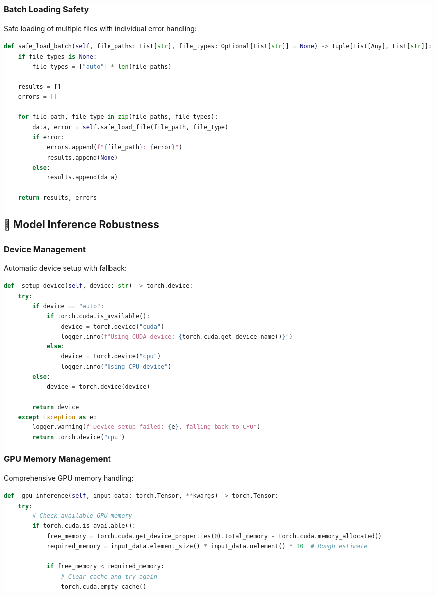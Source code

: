 
### **Batch Loading Safety**
Safe loading of multiple files with individual error handling:

```python
def safe_load_batch(self, file_paths: List[str], file_types: Optional[List[str]] = None) -> Tuple[List[Any], List[str]]:
    if file_types is None:
        file_types = ["auto"] * len(file_paths)
    
    results = []
    errors = []
    
    for file_path, file_type in zip(file_paths, file_types):
        data, error = self.safe_load_file(file_path, file_type)
        if error:
            errors.append(f"{file_path}: {error}")
            results.append(None)
        else:
            results.append(data)
    
    return results, errors
```

## 🎯 **Model Inference Robustness**

### **Device Management**
Automatic device setup with fallback:

```python
def _setup_device(self, device: str) -> torch.device:
    try:
        if device == "auto":
            if torch.cuda.is_available():
                device = torch.device("cuda")
                logger.info(f"Using CUDA device: {torch.cuda.get_device_name()}")
            else:
                device = torch.device("cpu")
                logger.info("Using CPU device")
        else:
            device = torch.device(device)
        
        return device
    except Exception as e:
        logger.warning(f"Device setup failed: {e}, falling back to CPU")
        return torch.device("cpu")
```

### **GPU Memory Management**
Comprehensive GPU memory handling:

```python
def _gpu_inference(self, input_data: torch.Tensor, **kwargs) -> torch.Tensor:
    try:
        # Check available GPU memory
        if torch.cuda.is_available():
            free_memory = torch.cuda.get_device_properties(0).total_memory - torch.cuda.memory_allocated()
            required_memory = input_data.element_size() * input_data.nelement() * 10  # Rough estimate
            
            if free_memory < required_memory:
                # Clear cache and try again
                torch.cuda.empty_cache()
```
